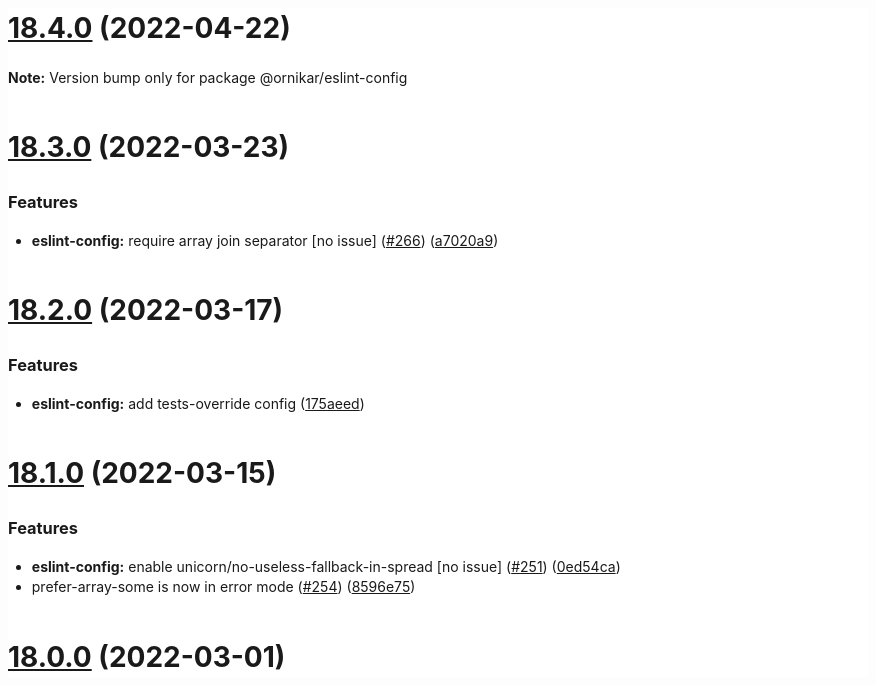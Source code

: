 # [18.4.0](https://github.com/ornikar/eslint-configs/compare/v18.3.0...v18.4.0) (2022-04-22)

**Note:** Version bump only for package @ornikar/eslint-config





# [18.3.0](https://github.com/ornikar/eslint-configs/compare/v18.2.1...v18.3.0) (2022-03-23)


### Features

* **eslint-config:** require array join separator [no issue] ([#266](https://github.com/ornikar/eslint-configs/issues/266)) ([a7020a9](https://github.com/ornikar/eslint-configs/commit/a7020a9711c9c925e14f37abf6df3c4083eab761))





# [18.2.0](https://github.com/ornikar/eslint-configs/compare/v18.1.0...v18.2.0) (2022-03-17)


### Features

* **eslint-config:** add tests-override config ([175aeed](https://github.com/ornikar/eslint-configs/commit/175aeedfdaf8f009c08db0fad7cdd85edf411248))





# [18.1.0](https://github.com/ornikar/eslint-configs/compare/v18.0.0...v18.1.0) (2022-03-15)


### Features

* **eslint-config:** enable unicorn/no-useless-fallback-in-spread [no issue] ([#251](https://github.com/ornikar/eslint-configs/issues/251)) ([0ed54ca](https://github.com/ornikar/eslint-configs/commit/0ed54ca201f1de83d69b03472c2b690f4a0e3f7d))
* prefer-array-some is now in error mode ([#254](https://github.com/ornikar/eslint-configs/issues/254)) ([8596e75](https://github.com/ornikar/eslint-configs/commit/8596e7561b421f9f61464ce0a2249d1131e23423))





# [18.0.0](https://github.com/ornikar/eslint-configs/compare/v17.0.0...v18.0.0) (2022-03-01)
